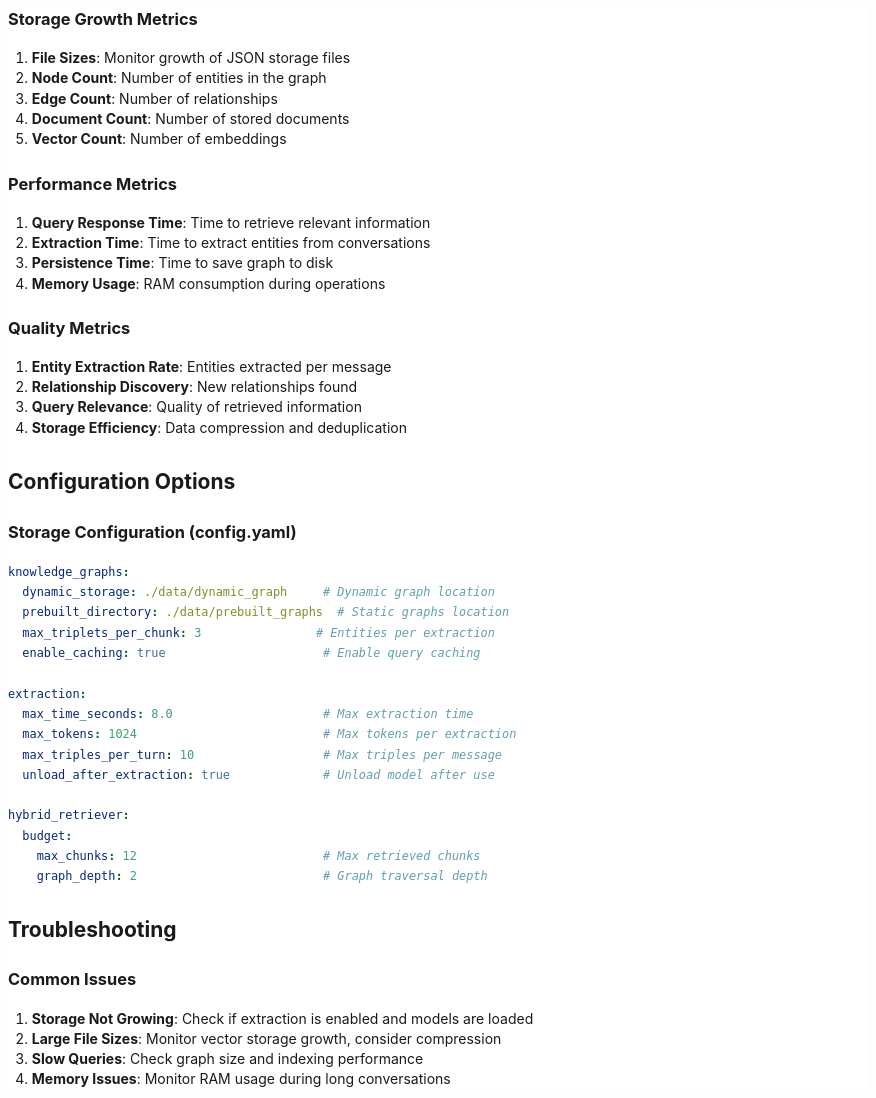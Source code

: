 ### Storage Growth Metrics

1. **File Sizes**: Monitor growth of JSON storage files
2. **Node Count**: Number of entities in the graph
3. **Edge Count**: Number of relationships
4. **Document Count**: Number of stored documents
5. **Vector Count**: Number of embeddings

### Performance Metrics

1. **Query Response Time**: Time to retrieve relevant information
2. **Extraction Time**: Time to extract entities from conversations
3. **Persistence Time**: Time to save graph to disk
4. **Memory Usage**: RAM consumption during operations

### Quality Metrics

1. **Entity Extraction Rate**: Entities extracted per message
2. **Relationship Discovery**: New relationships found
3. **Query Relevance**: Quality of retrieved information
4. **Storage Efficiency**: Data compression and deduplication

## Configuration Options

### Storage Configuration (config.yaml)

```yaml
knowledge_graphs:
  dynamic_storage: ./data/dynamic_graph     # Dynamic graph location
  prebuilt_directory: ./data/prebuilt_graphs  # Static graphs location
  max_triplets_per_chunk: 3                # Entities per extraction
  enable_caching: true                      # Enable query caching

extraction:
  max_time_seconds: 8.0                     # Max extraction time
  max_tokens: 1024                          # Max tokens per extraction
  max_triples_per_turn: 10                  # Max triples per message
  unload_after_extraction: true             # Unload model after use

hybrid_retriever:
  budget:
    max_chunks: 12                          # Max retrieved chunks
    graph_depth: 2                          # Graph traversal depth
```

## Troubleshooting

### Common Issues

1. **Storage Not Growing**: Check if extraction is enabled and models are loaded
2. **Large File Sizes**: Monitor vector storage growth, consider compression
3. **Slow Queries**: Check graph size and indexing performance
4. **Memory Issues**: Monitor RAM usage during long conversations
